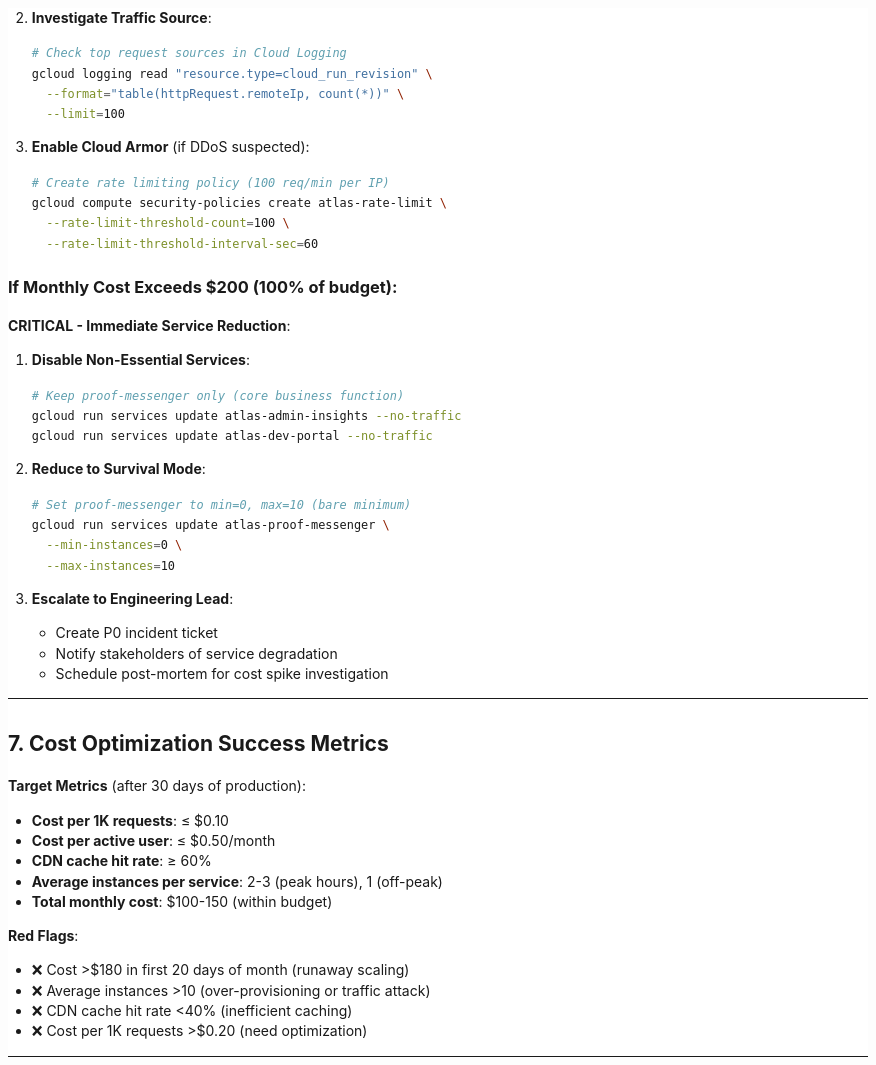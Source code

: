 2. **Investigate Traffic Source**:
   ```bash
   # Check top request sources in Cloud Logging
   gcloud logging read "resource.type=cloud_run_revision" \
     --format="table(httpRequest.remoteIp, count(*))" \
     --limit=100
   ```

3. **Enable Cloud Armor** (if DDoS suspected):
   ```bash
   # Create rate limiting policy (100 req/min per IP)
   gcloud compute security-policies create atlas-rate-limit \
     --rate-limit-threshold-count=100 \
     --rate-limit-threshold-interval-sec=60
   ```

### If Monthly Cost Exceeds $200 (100% of budget):

**CRITICAL - Immediate Service Reduction**:

1. **Disable Non-Essential Services**:
   ```bash
   # Keep proof-messenger only (core business function)
   gcloud run services update atlas-admin-insights --no-traffic
   gcloud run services update atlas-dev-portal --no-traffic
   ```

2. **Reduce to Survival Mode**:
   ```bash
   # Set proof-messenger to min=0, max=10 (bare minimum)
   gcloud run services update atlas-proof-messenger \
     --min-instances=0 \
     --max-instances=10
   ```

3. **Escalate to Engineering Lead**:
   - Create P0 incident ticket
   - Notify stakeholders of service degradation
   - Schedule post-mortem for cost spike investigation

---

## 7. Cost Optimization Success Metrics

**Target Metrics** (after 30 days of production):
- **Cost per 1K requests**: ≤ $0.10
- **Cost per active user**: ≤ $0.50/month
- **CDN cache hit rate**: ≥ 60%
- **Average instances per service**: 2-3 (peak hours), 1 (off-peak)
- **Total monthly cost**: $100-150 (within budget)

**Red Flags**:
- ❌ Cost >$180 in first 20 days of month (runaway scaling)
- ❌ Average instances >10 (over-provisioning or traffic attack)
- ❌ CDN cache hit rate <40% (inefficient caching)
- ❌ Cost per 1K requests >$0.20 (need optimization)

---